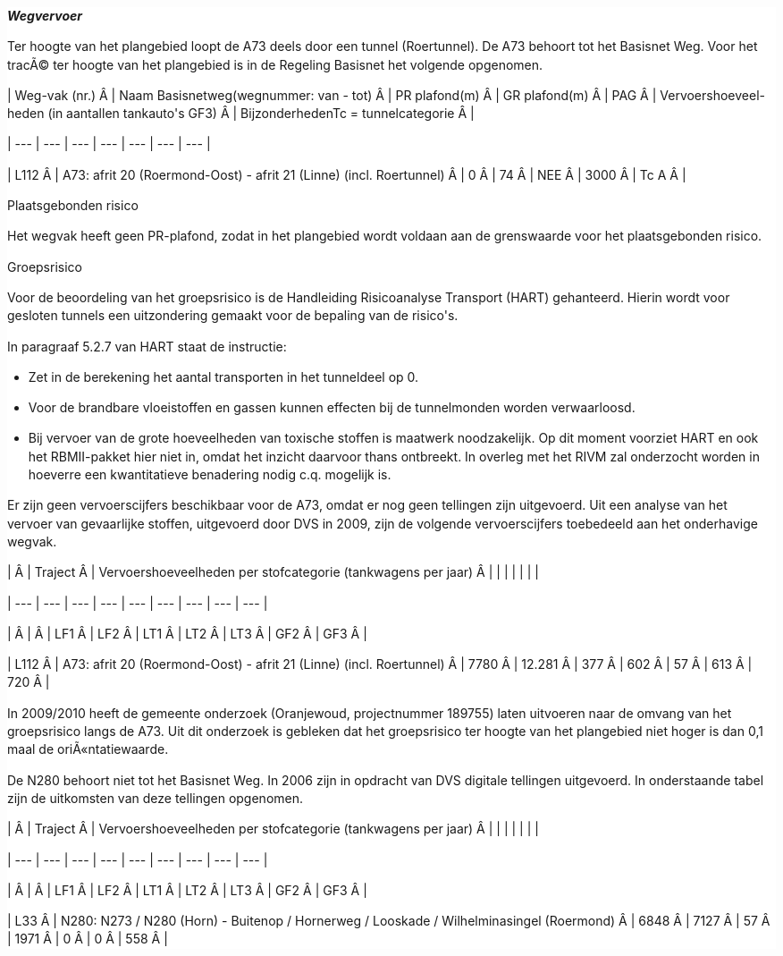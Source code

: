 ***Wegvervoer***

Ter hoogte van het plangebied loopt de A73 deels door een tunnel (Roertunnel). De A73 behoort tot het Basisnet Weg. Voor het tracÃ© ter hoogte van het plangebied is in de Regeling Basisnet het volgende opgenomen.

| Weg\-vak (nr.)   Â | Naam Basisnetweg(wegnummer: van \- tot)   Â | PR plafond(m)   Â | GR plafond(m)   Â | PAG   Â | Vervoershoeveel\-heden (in aantallen tankauto's GF3\)   Â | BijzonderhedenTc \= tunnelcategorie   Â |

| --- | --- | --- | --- | --- | --- | --- |

| L112   Â | A73: afrit 20 (Roermond\-Oost) \- afrit 21 (Linne) (incl. Roertunnel)   Â | 0   Â | 74   Â | NEE   Â | 3000   Â | Tc A   Â |

Plaatsgebonden risico

Het wegvak heeft geen PR\-plafond, zodat in het plangebied wordt voldaan aan de grenswaarde voor het plaatsgebonden risico.

Groepsrisico

Voor de beoordeling van het groepsrisico is de Handleiding Risicoanalyse Transport (HART) gehanteerd. Hierin wordt voor gesloten tunnels een uitzondering gemaakt voor de bepaling van de risico's.

In paragraaf 5\.2\.7 van HART staat de instructie:

* Zet in de berekening het aantal transporten in het tunneldeel op 0\.

* Voor de brandbare vloeistoffen en gassen kunnen effecten bij de tunnelmonden worden verwaarloosd.

* Bij vervoer van de grote hoeveelheden van toxische stoffen is maatwerk noodzakelijk. Op dit moment voorziet HART en ook het RBMII\-pakket hier niet in, omdat het inzicht daarvoor thans ontbreekt. In overleg met het RIVM zal onderzocht worden in hoeverre een kwantitatieve benadering nodig c.q. mogelijk is.

Er zijn geen vervoerscijfers beschikbaar voor de A73, omdat er nog geen tellingen zijn uitgevoerd. Uit een analyse van het vervoer van gevaarlijke stoffen, uitgevoerd door DVS in 2009, zijn de volgende vervoerscijfers toebedeeld aan het onderhavige wegvak.

| Â | Traject   Â | Vervoershoeveelheden per stofcategorie (tankwagens per jaar)   Â | | | | | | |

| --- | --- | --- | --- | --- | --- | --- | --- | --- |

| Â | Â | LF1   Â | LF2   Â | LT1   Â | LT2   Â | LT3   Â | GF2   Â | GF3   Â |

| L112   Â | A73: afrit 20 (Roermond\-Oost) \- afrit 21 (Linne) (incl. Roertunnel)   Â | 7780   Â | 12\.281   Â | 377   Â | 602   Â | 57   Â | 613   Â | 720   Â |

In 2009/2010 heeft de gemeente onderzoek (Oranjewoud, projectnummer 189755\) laten uitvoeren naar de omvang van het groepsrisico langs de A73\. Uit dit onderzoek is gebleken dat het groepsrisico ter hoogte van het plangebied niet hoger is dan 0,1 maal de oriÃ«ntatiewaarde.

De N280 behoort niet tot het Basisnet Weg. In 2006 zijn in opdracht van DVS digitale tellingen uitgevoerd. In onderstaande tabel zijn de uitkomsten van deze tellingen opgenomen.

| Â | Traject   Â | Vervoershoeveelheden per stofcategorie (tankwagens per jaar)   Â | | | | | | |

| --- | --- | --- | --- | --- | --- | --- | --- | --- |

| Â | Â | LF1   Â | LF2   Â | LT1   Â | LT2   Â | LT3   Â | GF2   Â | GF3   Â |

| L33   Â | N280: N273 / N280 (Horn) \- Buitenop / Hornerweg / Looskade / Wilhelminasingel (Roermond)   Â | 6848   Â | 7127   Â | 57   Â | 1971   Â | 0   Â | 0   Â | 558   Â |
